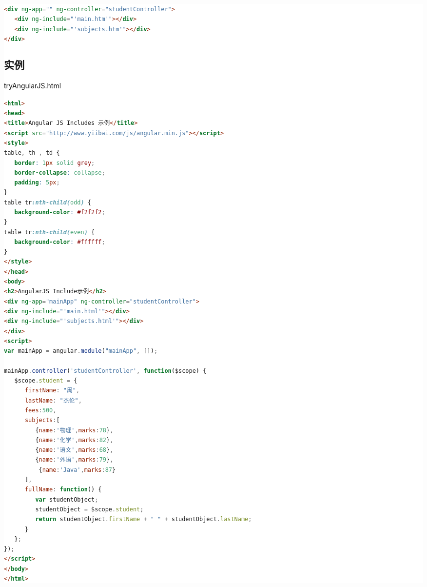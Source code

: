 ```html
<div ng-app="" ng-controller="studentController">
   <div ng-include="'main.htm'"></div>
   <div ng-include="'subjects.htm'"></div>
</div>
```

## 实例

tryAngularJS.html

```html
<html>
<head>
<title>Angular JS Includes 示例</title>
<script src="http://www.yiibai.com/js/angular.min.js"></script>
<style>
table, th , td {
   border: 1px solid grey;
   border-collapse: collapse;
   padding: 5px;
}
table tr:nth-child(odd) {
   background-color: #f2f2f2;
}
table tr:nth-child(even) {
   background-color: #ffffff;
}
</style>
</head>
<body>
<h2>AngularJS Include示例</h2>
<div ng-app="mainApp" ng-controller="studentController">
<div ng-include="'main.html'"></div>
<div ng-include="'subjects.html'"></div>
</div>
<script>
var mainApp = angular.module("mainApp", []);

mainApp.controller('studentController', function($scope) {
   $scope.student = {
      firstName: "周",
      lastName: "杰伦",
      fees:500,
      subjects:[
         {name:'物理',marks:78},
         {name:'化学',marks:82},
         {name:'语文',marks:68},
         {name:'外语',marks:79},
          {name:'Java',marks:87}
      ],
      fullName: function() {
         var studentObject;
         studentObject = $scope.student;
         return studentObject.firstName + " " + studentObject.lastName;
      }
   };
});
</script>
</body>
</html>
```

